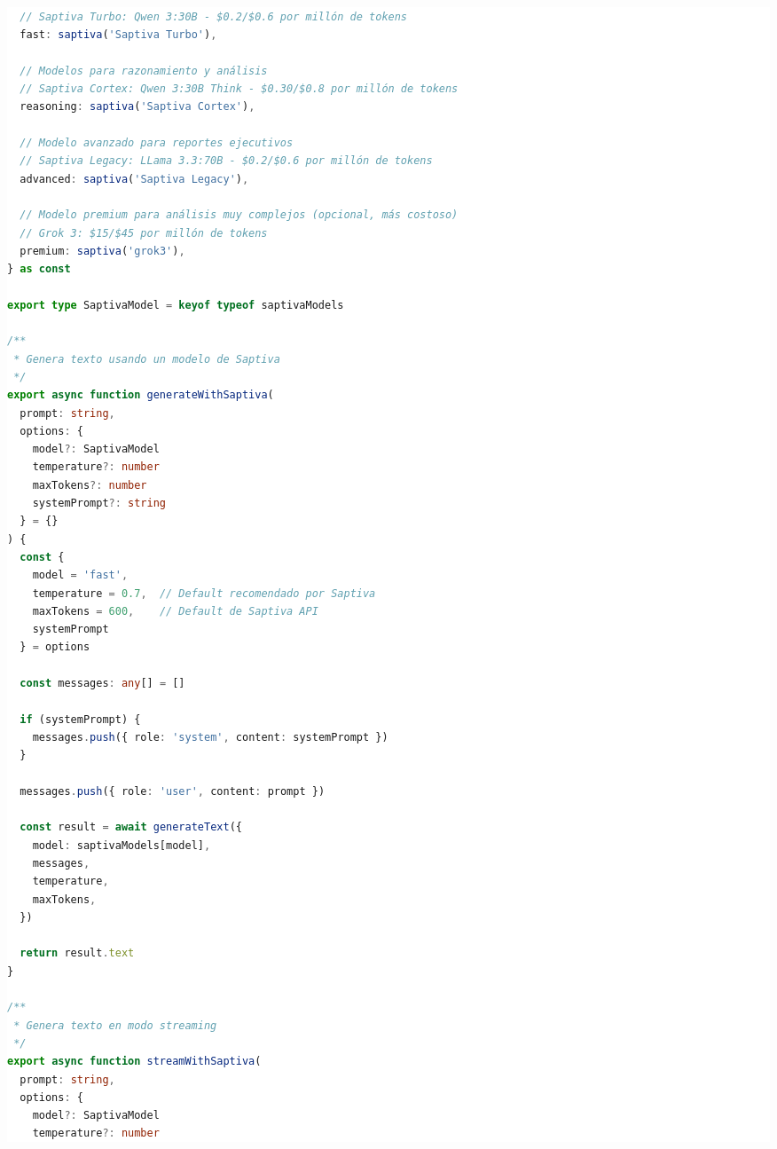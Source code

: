 ```typescript
  // Saptiva Turbo: Qwen 3:30B - $0.2/$0.6 por millón de tokens
  fast: saptiva('Saptiva Turbo'),
  
  // Modelos para razonamiento y análisis
  // Saptiva Cortex: Qwen 3:30B Think - $0.30/$0.8 por millón de tokens
  reasoning: saptiva('Saptiva Cortex'),
  
  // Modelo avanzado para reportes ejecutivos
  // Saptiva Legacy: LLama 3.3:70B - $0.2/$0.6 por millón de tokens
  advanced: saptiva('Saptiva Legacy'),
  
  // Modelo premium para análisis muy complejos (opcional, más costoso)
  // Grok 3: $15/$45 por millón de tokens
  premium: saptiva('grok3'),
} as const

export type SaptivaModel = keyof typeof saptivaModels

/**
 * Genera texto usando un modelo de Saptiva
 */
export async function generateWithSaptiva(
  prompt: string,
  options: {
    model?: SaptivaModel
    temperature?: number
    maxTokens?: number
    systemPrompt?: string
  } = {}
) {
  const {
    model = 'fast',
    temperature = 0.7,  // Default recomendado por Saptiva
    maxTokens = 600,    // Default de Saptiva API
    systemPrompt
  } = options

  const messages: any[] = []
  
  if (systemPrompt) {
    messages.push({ role: 'system', content: systemPrompt })
  }
  
  messages.push({ role: 'user', content: prompt })

  const result = await generateText({
    model: saptivaModels[model],
    messages,
    temperature,
    maxTokens,
  })

  return result.text
}

/**
 * Genera texto en modo streaming
 */
export async function streamWithSaptiva(
  prompt: string,
  options: {
    model?: SaptivaModel
    temperature?: number
```